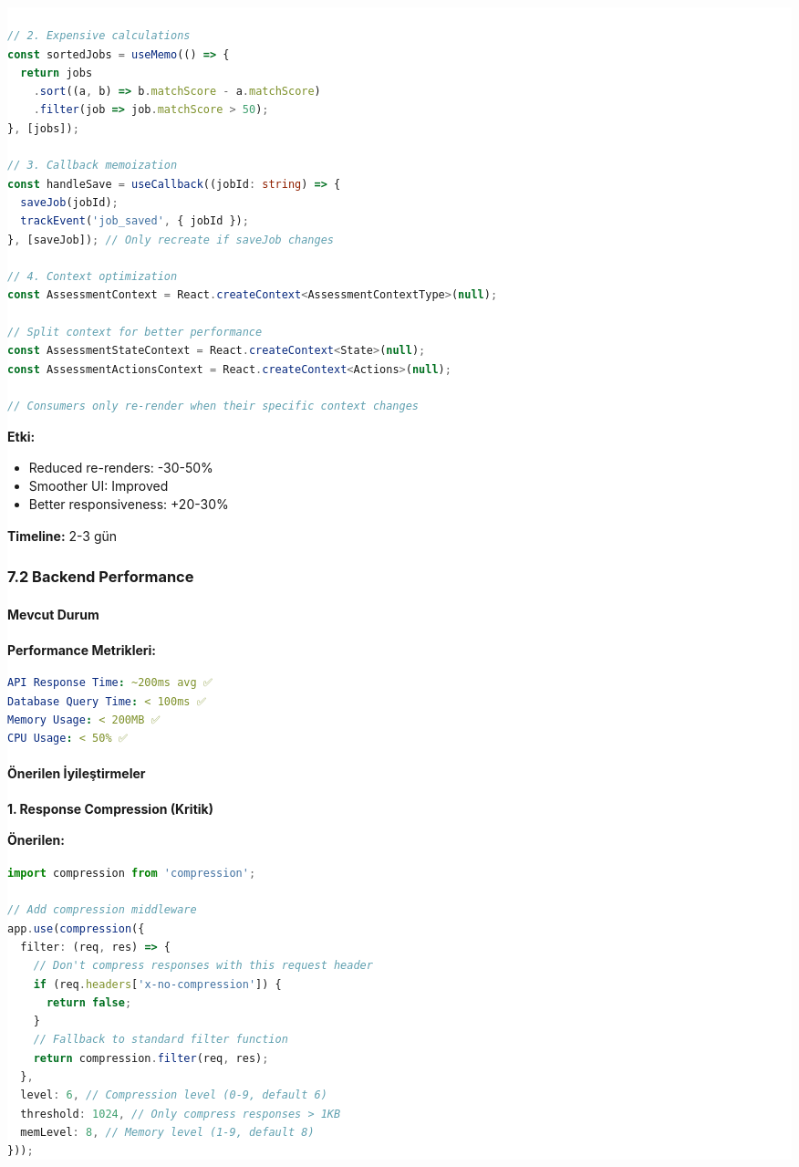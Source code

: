 ```typescript

// 2. Expensive calculations
const sortedJobs = useMemo(() => {
  return jobs
    .sort((a, b) => b.matchScore - a.matchScore)
    .filter(job => job.matchScore > 50);
}, [jobs]);

// 3. Callback memoization
const handleSave = useCallback((jobId: string) => {
  saveJob(jobId);
  trackEvent('job_saved', { jobId });
}, [saveJob]); // Only recreate if saveJob changes

// 4. Context optimization
const AssessmentContext = React.createContext<AssessmentContextType>(null);

// Split context for better performance
const AssessmentStateContext = React.createContext<State>(null);
const AssessmentActionsContext = React.createContext<Actions>(null);

// Consumers only re-render when their specific context changes
```

**Etki:**
- Reduced re-renders: -30-50%
- Smoother UI: Improved
- Better responsiveness: +20-30%

**Timeline:** 2-3 gün

### 7.2 Backend Performance

#### Mevcut Durum

**Performance Metrikleri:**
```yaml
API Response Time: ~200ms avg ✅
Database Query Time: < 100ms ✅
Memory Usage: < 200MB ✅
CPU Usage: < 50% ✅
```

#### Önerilen İyileştirmeler

**1. Response Compression (Kritik)**

**Önerilen:**
```typescript
import compression from 'compression';

// Add compression middleware
app.use(compression({
  filter: (req, res) => {
    // Don't compress responses with this request header
    if (req.headers['x-no-compression']) {
      return false;
    }
    // Fallback to standard filter function
    return compression.filter(req, res);
  },
  level: 6, // Compression level (0-9, default 6)
  threshold: 1024, // Only compress responses > 1KB
  memLevel: 8, // Memory level (1-9, default 8)
}));

```